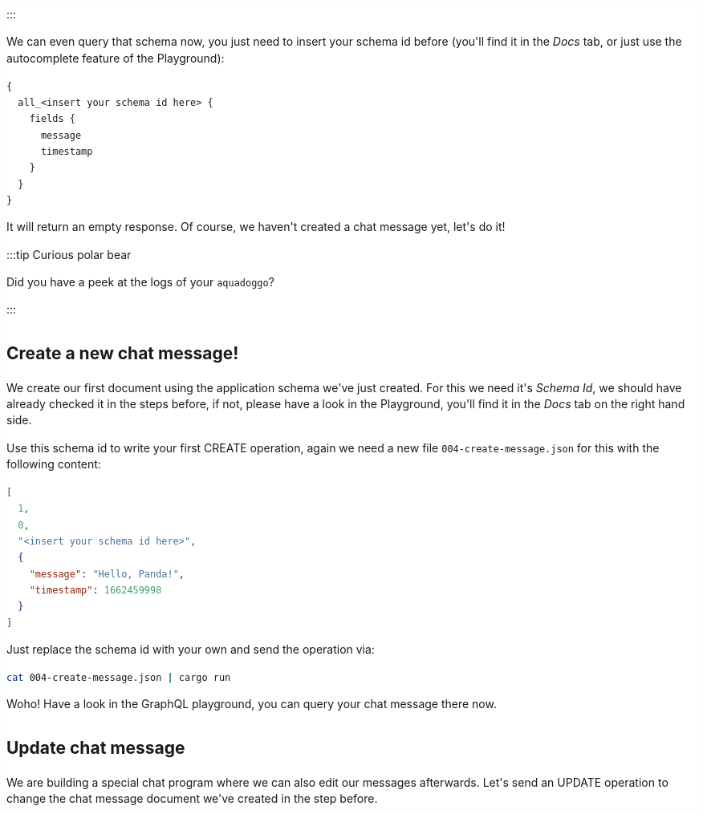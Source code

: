 :::

We can even query that schema now, you just need to insert your schema id before (you'll find it in the _Docs_ tab, or just use the autocomplete feature of the Playground):

```
{
  all_<insert your schema id here> {
    fields {
      message
      timestamp
    }
  }
}
```

It will return an empty response. Of course, we haven't created a chat message yet, let's do it!

:::tip Curious polar bear

Did you have a peek at the logs of your `aquadoggo`?

:::

## Create a new chat message!

We create our first document using the application schema we've just created. For this we need it's _Schema Id_, we should have already checked it in the steps before, if not, please have a look in the Playground, you'll find it in the _Docs_ tab on the right hand side.

Use this schema id to write your first CREATE operation, again we need a new file `004-create-message.json` for this with the following content:

```json
[
  1,
  0,
  "<insert your schema id here>",
  {
    "message": "Hello, Panda!",
    "timestamp": 1662459998
  }
]
```

Just replace the schema id with your own and send the operation via:

```bash
cat 004-create-message.json | cargo run
```

Woho! Have a look in the GraphQL playground, you can query your chat message there now.

## Update chat message

We are building a special chat program where we can also edit our messages afterwards. Let's send an UPDATE operation to change the chat message document we've created in the step before.
